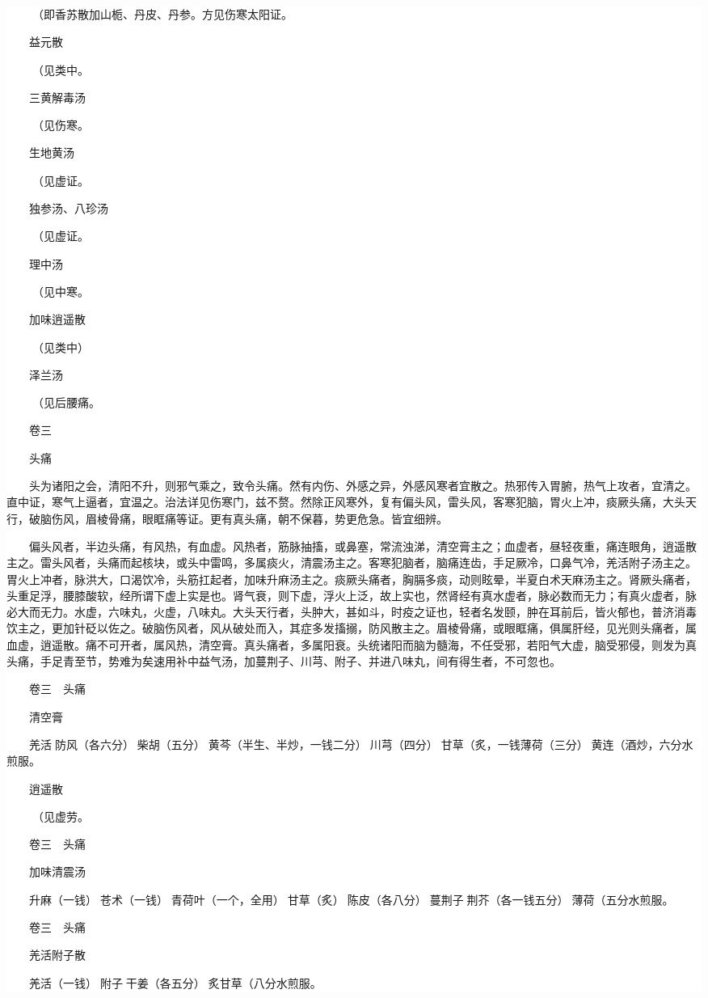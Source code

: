 　　 （即香苏散加山栀、丹皮、丹参。方见伤寒太阳证。

　　益元散

　　 （见类中。

　　三黄解毒汤

　　 （见伤寒。

　　生地黄汤

　　 （见虚证。

　　独参汤、八珍汤

　　 （见虚证。

　　理中汤

　　 （见中寒。

　　加味逍遥散

　　 （见类中）

　　泽兰汤

　　 （见后腰痛。

　　卷三

　　头痛

　　头为诸阳之会，清阳不升，则邪气乘之，致令头痛。然有内伤、外感之异，外感风寒者宜散之。热邪传入胃腑，热气上攻者，宜清之。直中证，寒气上逼者，宜温之。治法详见伤寒门，兹不赘。然除正风寒外，复有偏头风，雷头风，客寒犯脑，胃火上冲，痰厥头痛，大头天行，破脑伤风，眉棱骨痛，眼眶痛等证。更有真头痛，朝不保暮，势更危急。皆宜细辨。

　　偏头风者，半边头痛，有风热，有血虚。风热者，筋脉抽搐，或鼻塞，常流浊涕，清空膏主之；血虚者，昼轻夜重，痛连眼角，逍遥散主之。雷头风者，头痛而起核块，或头中雷鸣，多属痰火，清震汤主之。客寒犯脑者，脑痛连齿，手足厥冷，口鼻气冷，羌活附子汤主之。胃火上冲者，脉洪大，口渴饮冷，头筋扛起者，加味升麻汤主之。痰厥头痛者，胸膈多痰，动则眩晕，半夏白术天麻汤主之。肾厥头痛者，头重足浮，腰膝酸软，经所谓下虚上实是也。肾气衰，则下虚，浮火上泛，故上实也，然肾经有真水虚者，脉必数而无力；有真火虚者，脉必大而无力。水虚，六味丸，火虚，八味丸。大头天行者，头肿大，甚如斗，时疫之证也，轻者名发颐，肿在耳前后，皆火郁也，普济消毒饮主之，更加针砭以佐之。破脑伤风者，风从破处而入，其症多发搐搦，防风散主之。眉棱骨痛，或眼眶痛，俱属肝经，见光则头痛者，属血虚，逍遥散。痛不可开者，属风热，清空膏。真头痛者，多属阳衰。头统诸阳而脑为髓海，不任受邪，若阳气大虚，脑受邪侵，则发为真头痛，手足青至节，势难为矣速用补中益气汤，加蔓荆子、川芎、附子、并进八味丸，间有得生者，不可忽也。

　　卷三　头痛

　　清空膏

　　羌活 防风（各六分） 柴胡（五分） 黄芩（半生、半炒，一钱二分） 川芎（四分） 甘草（炙，一钱薄荷（三分） 黄连（酒炒，六分水煎服。

　　逍遥散

　　 （见虚劳。

　　卷三　头痛

　　加味清震汤

　　升麻（一钱） 苍术（一钱） 青荷叶（一个，全用） 甘草（炙） 陈皮（各八分） 蔓荆子 荆芥（各一钱五分） 薄荷（五分水煎服。

　　卷三　头痛

　　羌活附子散

　　羌活（一钱） 附子 干姜（各五分） 炙甘草（八分水煎服。
